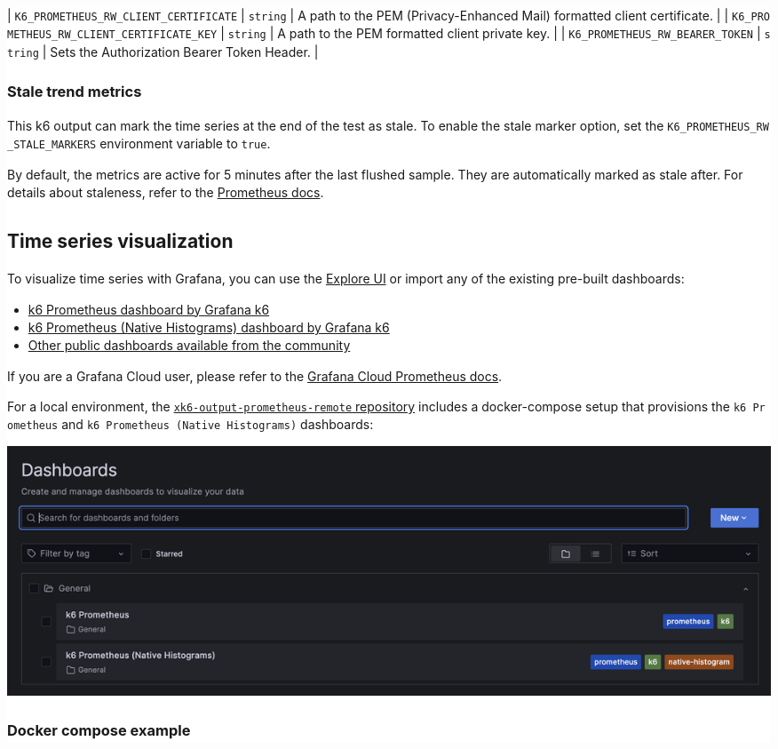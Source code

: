 | `K6_PROMETHEUS_RW_CLIENT_CERTIFICATE` | `string` | A path to the PEM (Privacy-Enhanced Mail) formatted client certificate. |
| `K6_PROMETHEUS_RW_CLIENT_CERTIFICATE_KEY` | `string` | A path to the PEM formatted client private key. |
| `K6_PROMETHEUS_RW_BEARER_TOKEN` | `string` | Sets the Authorization Bearer Token Header. |

### Stale trend metrics

This k6 output can mark the time series at the end of the test as stale.
To enable the stale marker option, set the `K6_PROMETHEUS_RW_STALE_MARKERS` environment variable to `true`.

By default, the metrics are active for 5 minutes after the last flushed sample.
They are automatically marked as stale after.
For details about staleness, refer to the [Prometheus docs](https://prometheus.io/docs/prometheus/latest/querying/basics/#staleness).

## Time series visualization 

To visualize time series with Grafana, you can use the [Explore UI](https://grafana.com/docs/grafana/latest/explore/) or import any of the existing pre-built dashboards:
- [k6 Prometheus dashboard by Grafana k6](https://grafana.com/grafana/dashboards/19665-k6-prometheus/)
- [k6 Prometheus (Native Histograms) dashboard by Grafana k6](https://grafana.com/grafana/dashboards/18030-k6-prometheus-native-histograms/)
- [Other public dashboards available from the community](https://grafana.com/grafana/dashboards/?search=k6&dataSource=prometheus)

If you are a Grafana Cloud user, please refer to the [Grafana Cloud Prometheus docs](/results-output/real-time/grafana-cloud-prometheus).

For a local environment, the [`xk6-output-prometheus-remote` repository](https://github.com/grafana/xk6-output-prometheus-remote) includes a docker-compose setup that provisions the `k6 Prometheus` and `k6 Prometheus (Native Histograms)` dashboards:

![Provisioned k6 Prometheus Dashboards](./images/Prometheus/list-provisioned-prometheus-dashboards.png)

### Docker compose example 
